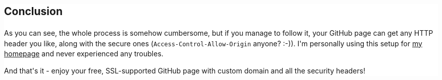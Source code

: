 ## Conclusion

As you can see, the whole process is somehow cumbersome, but if you manage to follow it, your GitHub page can get any HTTP header you like, along with the secure ones (`Access-Control-Allow-Origin` anyone? :-)). I'm personally using this setup for [my homepage](https://securityheaders.com/?q=www.rzegocki.pl&followRedirects=on) and never experienced any troubles.

And that's it - enjoy your free, SSL-supported GitHub page with custom domain and all the security headers!
